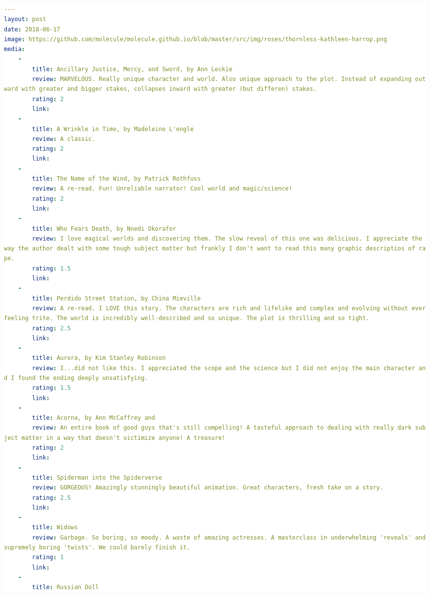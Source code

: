 ```yaml
---
layout: post
date: 2018-06-17
image: https://github.com/molecule/molecule.github.io/blob/master/src/img/roses/thornless-kathleen-harrop.png
media:
    -
        title: Ancillary Justice, Mercy, and Sword, by Ann Leckie
        review: MARVELOUS. Really unique character and world. Also unique approach to the plot. Instead of expanding outward with greater and bigger stakes, collapses inward with greater (but differen) stakes.
        rating: 2
        link:
    -
        title: A Wrinkle in Time, by Madeleine L'engle
        review: A classic. 
        rating: 2
        link:
    -
        title: The Name of the Wind, by Patrick Rothfuss
        review: A re-read. Fun! Unreliable narrator! Cool world and magic/science!
        rating: 2
        link:
    -  
        title: Who Fears Death, by Nnedi Okorafor
        review: I love magical worlds and discovering them. The slow reveal of this one was delicious. I appreciate the way the author dealt with some tough subject matter but frankly I don't want to read this many graphic descriptios of rape.
        rating: 1.5
        link:
    -
        title: Perdido Street Station, by China Mieville
        review: A re-read. I LOVE this story. The characters are rich and lifelike and complex and evolving without ever feeling trite. The world is incredibly well-described and so unique. The plot is thrilling and so tight.
        rating: 2.5
        link:
    - 
        title: Aurora, by Kim Stanley Robinson
        review: I...did not like this. I appreciated the scope and the science but I did not enjoy the main character and I found the ending deeply unsatisfying.
        rating: 1.5
        link:
    -
        title: Acorna, by Ann McCaffrey and 
        review: An entire book of good guys that's still compelling! A tasteful approach to dealing with really dark subject matter in a way that doesn't victimize anyone! A treasure!
        rating: 2
        link:
    - 
        title: Spiderman into the Spiderverse
        review: GORGEOUS! Amazingly stunningly beautiful animation. Great characters, fresh take on a story.
        rating: 2.5
        link:
    -
        title: Widows
        review: Garbage. So boring, so moody. A waste of amazing actresses. A masterclass in underwhelming 'reveals' and supremely boring 'twists'. We could barely finish it.
        rating: 1
        link:
    -
        title: Russian Doll
```